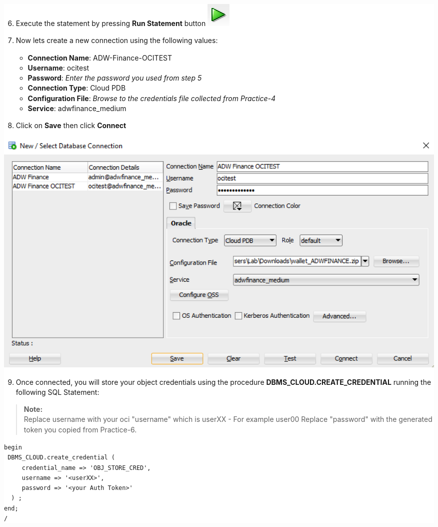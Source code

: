 6. Execute the statement by pressing **Run Statement** button ![]( img/image023.png)

7.  Now lets create a new connection using the following values:
	- **Connection Name**: ADW-Finance-OCITEST
	- **Username**: ocitest
	- **Password**: *Enter the password you used from step 5*
	- **Connection Type**: Cloud PDB
	- **Configuration File**: *Browse to the credentials file collected from Practice-4* 
	- **Service**: adwfinance_medium
8. Click on **Save** then click **Connect**

![]( img/image024.png)

9. Once connected, you will store your object credentials using the procedure **DBMS_CLOUD.CREATE_CREDENTIAL** running the following SQL Statement:
 
> **Note:**  
> Replace username with your oci "username" which is userXX - For example user00
> Replace "password" with the generated token you copied from Practice-6.

```
begin
 DBMS_CLOUD.create_credential (
     credential_name => 'OBJ_STORE_CRED',
     username => '<userXX>',
     password => '<your Auth Token>'  
  ) ;
end;
/
```
